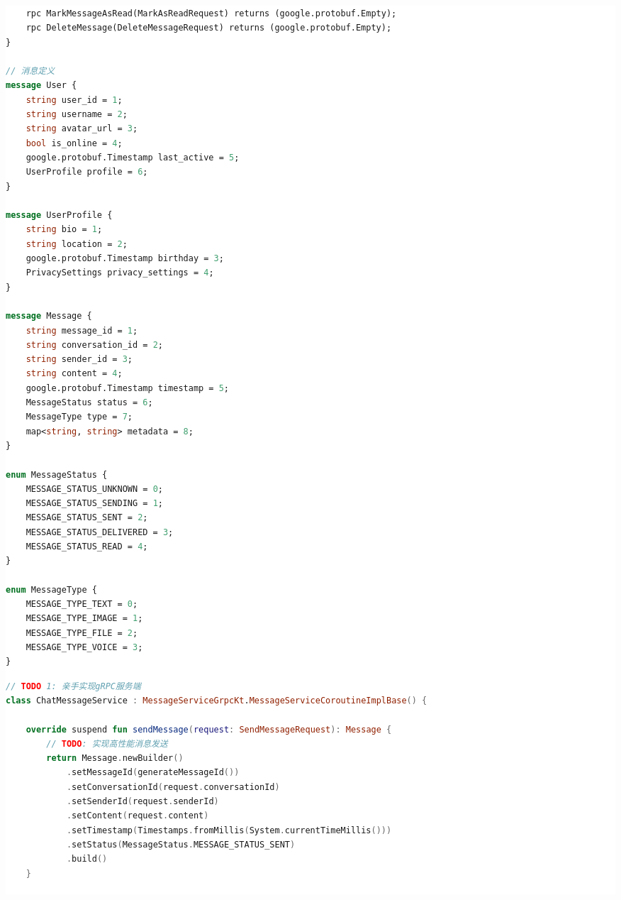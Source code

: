   ```proto
      rpc MarkMessageAsRead(MarkAsReadRequest) returns (google.protobuf.Empty);
      rpc DeleteMessage(DeleteMessageRequest) returns (google.protobuf.Empty);
  }
  
  // 消息定义
  message User {
      string user_id = 1;
      string username = 2;
      string avatar_url = 3;
      bool is_online = 4;
      google.protobuf.Timestamp last_active = 5;
      UserProfile profile = 6;
  }
  
  message UserProfile {
      string bio = 1;
      string location = 2;
      google.protobuf.Timestamp birthday = 3;
      PrivacySettings privacy_settings = 4;
  }
  
  message Message {
      string message_id = 1;
      string conversation_id = 2;
      string sender_id = 3;
      string content = 4;
      google.protobuf.Timestamp timestamp = 5;
      MessageStatus status = 6;
      MessageType type = 7;
      map<string, string> metadata = 8;
  }
  
  enum MessageStatus {
      MESSAGE_STATUS_UNKNOWN = 0;
      MESSAGE_STATUS_SENDING = 1;
      MESSAGE_STATUS_SENT = 2;
      MESSAGE_STATUS_DELIVERED = 3;
      MESSAGE_STATUS_READ = 4;
  }
  
  enum MessageType {
      MESSAGE_TYPE_TEXT = 0;
      MESSAGE_TYPE_IMAGE = 1;
      MESSAGE_TYPE_FILE = 2;
      MESSAGE_TYPE_VOICE = 3;
  }
  ```
  
  ```kotlin
  // TODO 1: 亲手实现gRPC服务端
  class ChatMessageService : MessageServiceGrpcKt.MessageServiceCoroutineImplBase() {
      
      override suspend fun sendMessage(request: SendMessageRequest): Message {
          // TODO: 实现高性能消息发送
          return Message.newBuilder()
              .setMessageId(generateMessageId())
              .setConversationId(request.conversationId)
              .setSenderId(request.senderId)
              .setContent(request.content)
              .setTimestamp(Timestamps.fromMillis(System.currentTimeMillis()))
              .setStatus(MessageStatus.MESSAGE_STATUS_SENT)
              .build()
      }
      
  ```